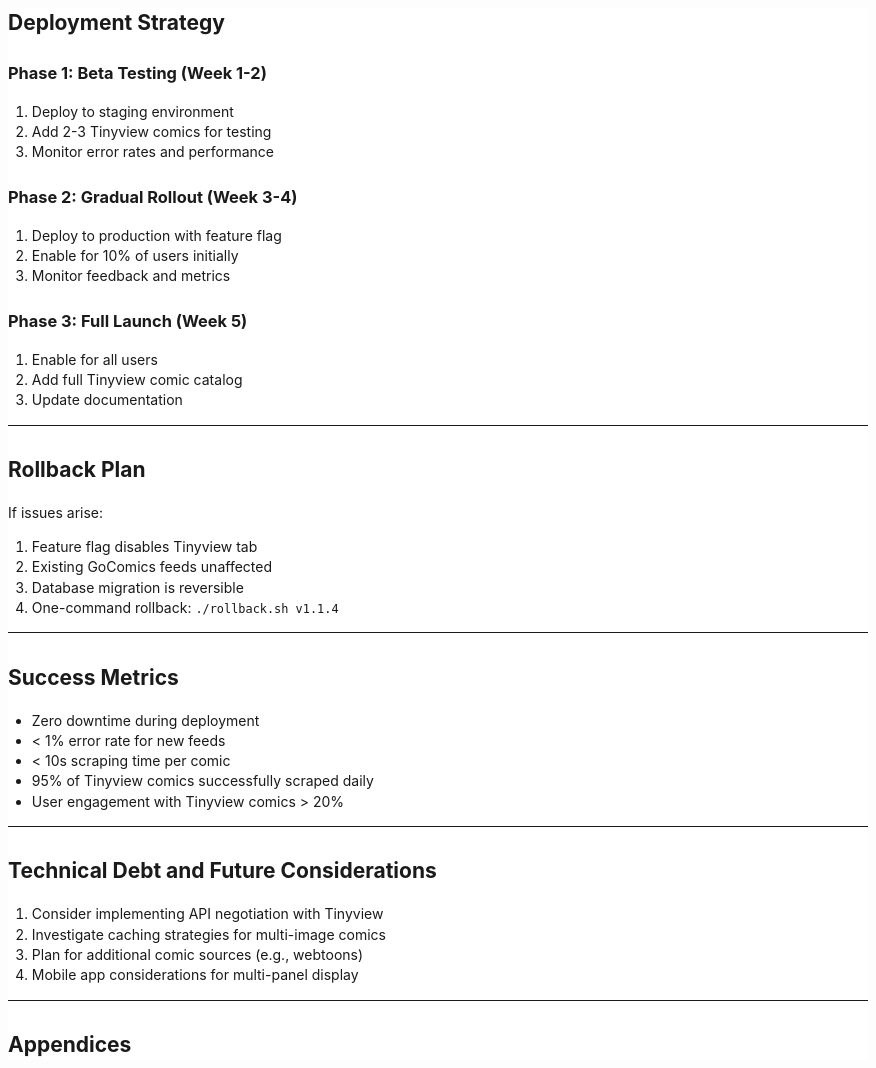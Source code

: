 
## Deployment Strategy

### Phase 1: Beta Testing (Week 1-2)
1. Deploy to staging environment
2. Add 2-3 Tinyview comics for testing
3. Monitor error rates and performance

### Phase 2: Gradual Rollout (Week 3-4)
1. Deploy to production with feature flag
2. Enable for 10% of users initially
3. Monitor feedback and metrics

### Phase 3: Full Launch (Week 5)
1. Enable for all users
2. Add full Tinyview comic catalog
3. Update documentation

---

## Rollback Plan

If issues arise:
1. Feature flag disables Tinyview tab
2. Existing GoComics feeds unaffected
3. Database migration is reversible
4. One-command rollback: `./rollback.sh v1.1.4`

---

## Success Metrics

- Zero downtime during deployment
- < 1% error rate for new feeds
- < 10s scraping time per comic
- 95% of Tinyview comics successfully scraped daily
- User engagement with Tinyview comics > 20%

---

## Technical Debt and Future Considerations

1. Consider implementing API negotiation with Tinyview
2. Investigate caching strategies for multi-image comics
3. Plan for additional comic sources (e.g., webtoons)
4. Mobile app considerations for multi-panel display

---

## Appendices
